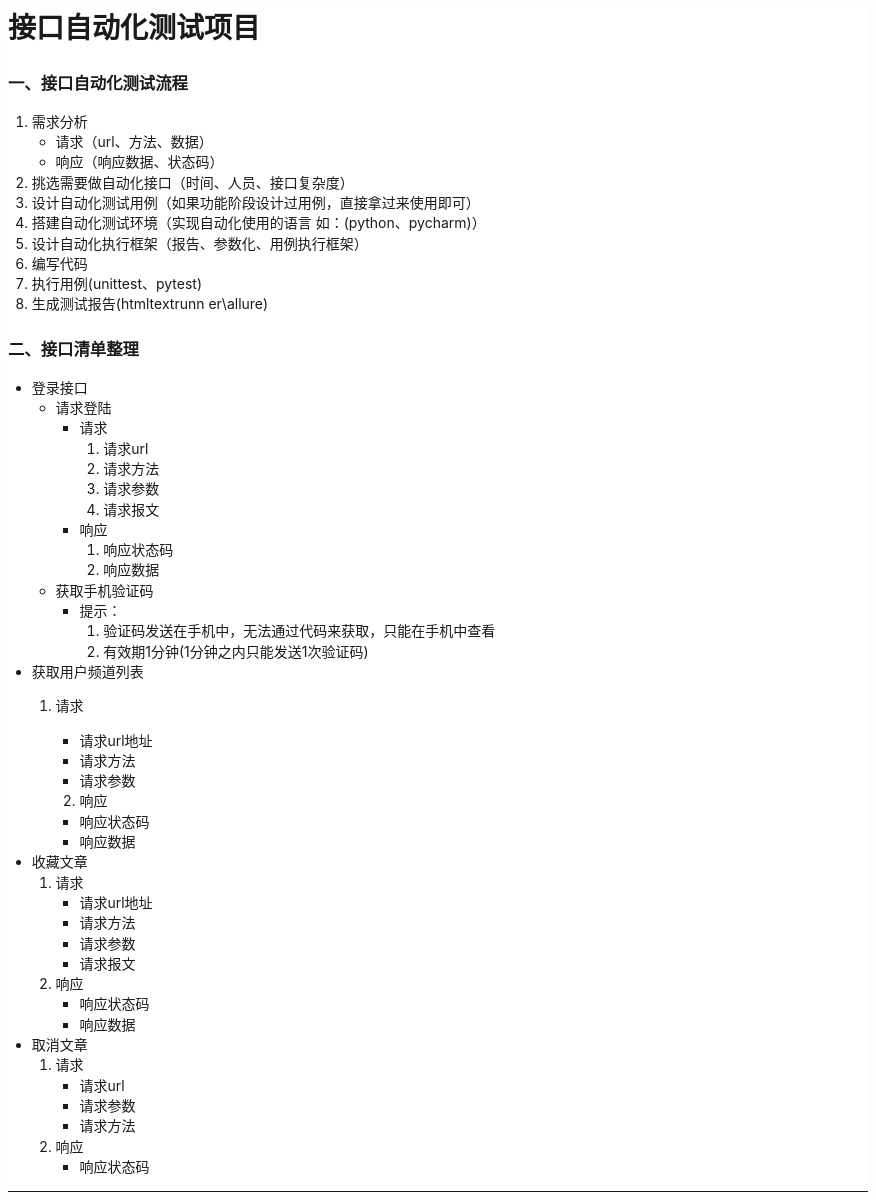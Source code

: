 # 			接口自动化测试项目



### 一、接口自动化测试流程 

1. 需求分析
   - 请求（url、方法、数据）
   - 响应（响应数据、状态码）
2. 挑选需要做自动化接口（时间、人员、接口复杂度）
3. 设计自动化测试用例（如果功能阶段设计过用例，直接拿过来使用即可）
4. 搭建自动化测试环境（实现自动化使用的语言 如：(python、pycharm)）
5. 设计自动化执行框架（报告、参数化、用例执行框架）
6. 编写代码
7. 执行用例(unittest、pytest)
8. 生成测试报告(htmltextrunn er\allure)

### 二、接口清单整理

- 登录接口
  - 请求登陆
    - 请求
      1. 请求url
      2. 请求方法
      3. 请求参数
      4. 请求报文
    - 响应
      1. 响应状态码
      2. 响应数据
  - 获取手机验证码
    - 提示：
      1. 验证码发送在手机中，无法通过代码来获取，只能在手机中查看
      2. 有效期1分钟(1分钟之内只能发送1次验证码)
- 获取用户频道列表
    1. 请求
       - 请求url地址
       - 请求方法
       - 请求参数
      	2. 响应

        - 响应状态码
        - 响应数据
- 收藏文章
  1. 请求
     - 请求url地址
     - 请求方法
     - 请求参数
     - 请求报文
  2. 响应
     - 响应状态码
     - 响应数据
- 取消文章
  1. 请求
     - 请求url
     - 请求参数
     - 请求方法
  2. 响应
     - 响应状态码

---